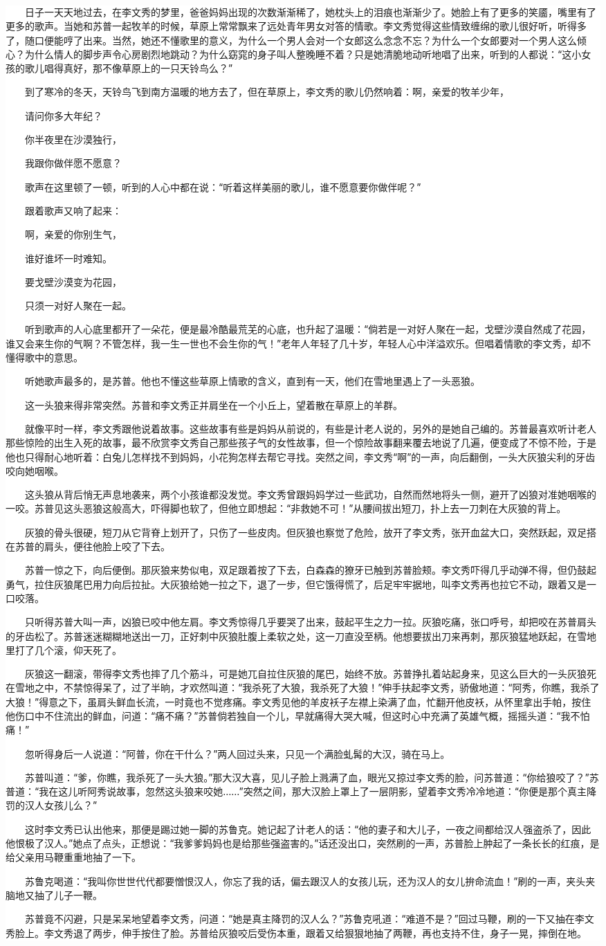 　　日子一天天地过去，在李文秀的梦里，爸爸妈妈出现的次数渐渐稀了，她枕头上的泪痕也渐渐少了。她脸上有了更多的笑靥，嘴里有了更多的歌声。当她和苏普一起牧羊的时候，草原上常常飘来了远处青年男女对答的情歌。李文秀觉得这些情致缠绵的歌儿很好听，听得多了，随口便能哼了出来。当然，她还不懂歌里的意义，为什么一个男人会对一个女郎这么念念不忘？为什么一个女郎要对一个男人这么倾心？为什么情人的脚步声令心房剧烈地跳动？为什么窈窕的身子叫人整晚睡不着？只是她清脆地动听地唱了出来，听到的人都说：“这小女孩的歌儿唱得真好，那不像草原上的一只天铃鸟么？”

　　到了寒冷的冬天，天铃鸟飞到南方温暖的地方去了，但在草原上，李文秀的歌儿仍然响着：啊，亲爱的牧羊少年，

　　请问你多大年纪？

　　你半夜里在沙漠独行，

　　我跟你做伴愿不愿意？

　　歌声在这里顿了一顿，听到的人心中都在说：“听着这样美丽的歌儿，谁不愿意要你做伴呢？”

　　跟着歌声又响了起来：

　　啊，亲爱的你别生气，

　　谁好谁坏一时难知。

　　要戈壁沙漠变为花园，

　　只须一对好人聚在一起。

　　听到歌声的人心底里都开了一朵花，便是最冷酷最荒芜的心底，也升起了温暖：“倘若是一对好人聚在一起，戈壁沙漠自然成了花园，谁又会来生你的气啊？不管怎样，我一生一世也不会生你的气！”老年人年轻了几十岁，年轻人心中洋溢欢乐。但唱着情歌的李文秀，却不懂得歌中的意思。

　　听她歌声最多的，是苏普。他也不懂这些草原上情歌的含义，直到有一天，他们在雪地里遇上了一头恶狼。

　　这一头狼来得非常突然。苏普和李文秀正并肩坐在一个小丘上，望着散在草原上的羊群。

　　就像平时一样，李文秀跟他说着故事。这些故事有些是妈妈从前说的，有些是计老人说的，另外的是她自己编的。苏普最喜欢听计老人那些惊险的出生入死的故事，最不欣赏李文秀自己那些孩子气的女性故事，但一个惊险故事翻来覆去地说了几遍，便变成了不惊不险，于是他也只得耐心地听着：白兔儿怎样找不到妈妈，小花狗怎样去帮它寻找。突然之间，李文秀“啊”的一声，向后翻倒，一头大灰狼尖利的牙齿咬向她咽喉。

　　这头狼从背后悄无声息地袭来，两个小孩谁都没发觉。李文秀曾跟妈妈学过一些武功，自然而然地将头一侧，避开了凶狼对准她咽喉的一咬。苏普见这头恶狼这般高大，吓得脚也软了，但他立即想起：“非救她不可！”从腰间拔出短刀，扑上去一刀刺在大灰狼的背上。

　　灰狼的骨头很硬，短刀从它背脊上划开了，只伤了一些皮肉。但灰狼也察觉了危险，放开了李文秀，张开血盆大口，突然跃起，双足搭在苏普的肩头，便往他脸上咬了下去。

　　苏普一惊之下，向后便倒。那灰狼来势似电，双足跟着按了下去，白森森的獠牙已触到苏普脸颊。李文秀吓得几乎动弹不得，但仍鼓起勇气，拉住灰狼尾巴用力向后拉扯。大灰狼给她一拉之下，退了一步，但它饿得慌了，后足牢牢据地，叫李文秀再也拉它不动，跟着又是一口咬落。

　　只听得苏普大叫一声，凶狼已咬中他左肩。李文秀惊得几乎要哭了出来，鼓起平生之力一拉。灰狼吃痛，张口呼号，却把咬在苏普肩头的牙齿松了。苏普迷迷糊糊地送出一刀，正好刺中灰狼肚腹上柔软之处，这一刀直没至柄。他想要拔出刀来再刺，那灰狼猛地跃起，在雪地里打了几个滚，仰天死了。

　　灰狼这一翻滚，带得李文秀也摔了几个筋斗，可是她兀自拉住灰狼的尾巴，始终不放。苏普挣扎着站起身来，见这么巨大的一头灰狼死在雪地之中，不禁惊得呆了，过了半晌，才欢然叫道：“我杀死了大狼，我杀死了大狼！”伸手扶起李文秀，骄傲地道：“阿秀，你瞧，我杀了大狼！”得意之下，虽肩头鲜血长流，一时竟也不觉疼痛。李文秀见他的羊皮袄子左襟上染满了血，忙翻开他皮袄，从怀里拿出手帕，按住他伤口中不住流出的鲜血，问道：“痛不痛？”苏普倘若独自一个儿，早就痛得大哭大喊，但这时心中充满了英雄气概，摇摇头道：“我不怕痛！”

　　忽听得身后一人说道：“阿普，你在干什么？”两人回过头来，只见一个满脸虬髯的大汉，骑在马上。

　　苏普叫道：“爹，你瞧，我杀死了一头大狼。”那大汉大喜，见儿子脸上溅满了血，眼光又掠过李文秀的脸，问苏普道：“你给狼咬了？”苏普道：“我在这儿听阿秀说故事，忽然这头狼来咬她……”突然之间，那大汉脸上罩上了一层阴影，望着李文秀冷冷地道：“你便是那个真主降罚的汉人女孩儿么？”

　　这时李文秀已认出他来，那便是踢过她一脚的苏鲁克。她记起了计老人的话：“他的妻子和大儿子，一夜之间都给汉人强盗杀了，因此他恨极了汉人。”她点了点头，正想说：“我爹爹妈妈也是给那些强盗害的。”话还没出口，突然刷的一声，苏普脸上肿起了一条长长的红痕，是给父亲用马鞭重重地抽了一下。

　　苏鲁克喝道：“我叫你世世代代都要憎恨汉人，你忘了我的话，偏去跟汉人的女孩儿玩，还为汉人的女儿拚命流血！”刷的一声，夹头夹脑地又抽了儿子一鞭。

　　苏普竟不闪避，只是呆呆地望着李文秀，问道：“她是真主降罚的汉人么？”苏鲁克吼道：“难道不是？”回过马鞭，刷的一下又抽在李文秀脸上。李文秀退了两步，伸手按住了脸。苏普给灰狼咬后受伤本重，跟着又给狠狠地抽了两鞭，再也支持不住，身子一晃，摔倒在地。
